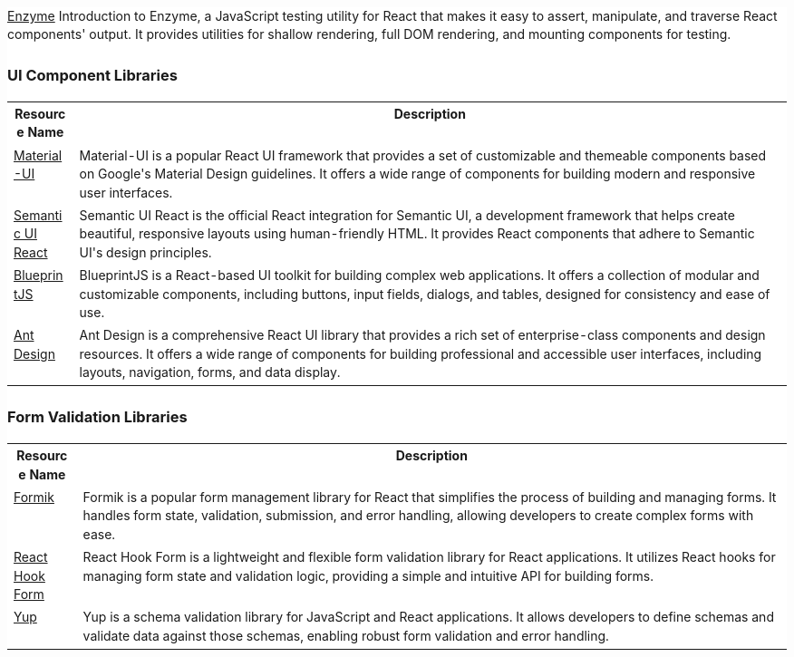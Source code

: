    <td><a href="https://enzymejs.github.io/enzyme/">Enzyme</a></td>
   <td>Introduction to Enzyme, a JavaScript testing utility for React that makes it easy to assert, manipulate, and traverse React components' output. It provides utilities for shallow rendering, full DOM rendering, and mounting components for testing.</td>
 </tr>
</table>

### UI Component Libraries

<table width="100%">
 <tr>
   <th>Resource Name</th>
   <th>Description</th>
 </tr>
 <tr>
   <td><a href="https://material-ui.com/">Material-UI</a></td>
   <td>Material-UI is a popular React UI framework that provides a set of customizable and themeable components based on Google's Material Design guidelines. It offers a wide range of components for building modern and responsive user interfaces.</td>
 </tr>
 <tr>
   <td><a href="https://react.semantic-ui.com/">Semantic UI React</a></td>
   <td>Semantic UI React is the official React integration for Semantic UI, a development framework that helps create beautiful, responsive layouts using human-friendly HTML. It provides React components that adhere to Semantic UI's design principles.</td>
 </tr>
 <tr>
   <td><a href="https://blueprintjs.com/docs/">BlueprintJS</a></td>
   <td>BlueprintJS is a React-based UI toolkit for building complex web applications. It offers a collection of modular and customizable components, including buttons, input fields, dialogs, and tables, designed for consistency and ease of use.</td>
 </tr>
 <tr>
   <td><a href="https://ant.design/">Ant Design</a></td>
   <td>Ant Design is a comprehensive React UI library that provides a rich set of enterprise-class components and design resources. It offers a wide range of components for building professional and accessible user interfaces, including layouts, navigation, forms, and data display.</td>
 </tr>
</table>

### Form Validation Libraries

<table width="100%">
 <tr>
   <th>Resource Name</th>
   <th>Description</th>
 </tr>
 <tr>
   <td><a href="https://formik.org/">Formik</a></td>
   <td>Formik is a popular form management library for React that simplifies the process of building and managing forms. It handles form state, validation, submission, and error handling, allowing developers to create complex forms with ease.</td>
 </tr>
 <tr>
   <td><a href="https://react-hook-form.com/">React Hook Form</a></td>
   <td>React Hook Form is a lightweight and flexible form validation library for React applications. It utilizes React hooks for managing form state and validation logic, providing a simple and intuitive API for building forms.</td>
 </tr>
 <tr>
   <td><a href="https://github.com/jquense/yup">Yup</a></td>
   <td>Yup is a schema validation library for JavaScript and React applications. It allows developers to define schemas and validate data against those schemas, enabling robust form validation and error handling.</td>